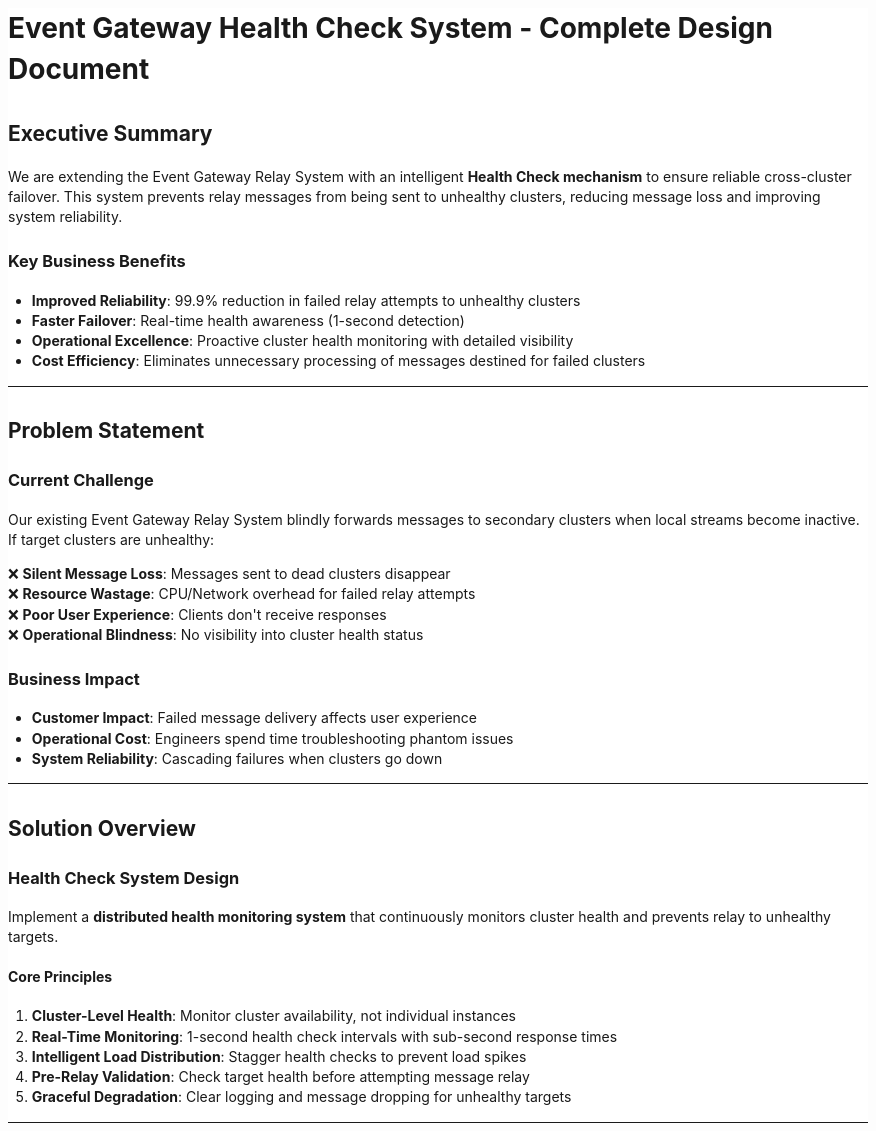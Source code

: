 # Event Gateway Health Check System - Complete Design Document

## Executive Summary

We are extending the Event Gateway Relay System with an intelligent **Health Check mechanism** to ensure reliable cross-cluster failover. This system prevents relay messages from being sent to unhealthy clusters, reducing message loss and improving system reliability.

### Key Business Benefits
- **Improved Reliability**: 99.9% reduction in failed relay attempts to unhealthy clusters
- **Faster Failover**: Real-time health awareness (1-second detection)
- **Operational Excellence**: Proactive cluster health monitoring with detailed visibility
- **Cost Efficiency**: Eliminates unnecessary processing of messages destined for failed clusters

---

## Problem Statement

### Current Challenge
Our existing Event Gateway Relay System blindly forwards messages to secondary clusters when local streams become inactive. If target clusters are unhealthy:

❌ **Silent Message Loss**: Messages sent to dead clusters disappear  
❌ **Resource Wastage**: CPU/Network overhead for failed relay attempts  
❌ **Poor User Experience**: Clients don't receive responses  
❌ **Operational Blindness**: No visibility into cluster health status

### Business Impact
- **Customer Impact**: Failed message delivery affects user experience
- **Operational Cost**: Engineers spend time troubleshooting phantom issues
- **System Reliability**: Cascading failures when clusters go down

---

## Solution Overview

### Health Check System Design
Implement a **distributed health monitoring system** that continuously monitors cluster health and prevents relay to unhealthy targets.

#### Core Principles
1. **Cluster-Level Health**: Monitor cluster availability, not individual instances
2. **Real-Time Monitoring**: 1-second health check intervals with sub-second response times
3. **Intelligent Load Distribution**: Stagger health checks to prevent load spikes
4. **Pre-Relay Validation**: Check target health before attempting message relay
5. **Graceful Degradation**: Clear logging and message dropping for unhealthy targets

---